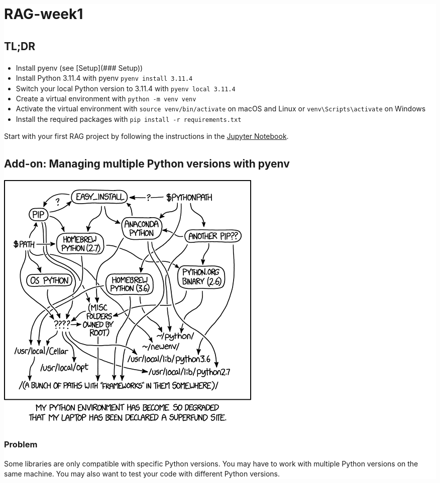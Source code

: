 # RAG-week1

## TL;DR

- Install pyenv (see [Setup](### Setup))
- Install Python 3.11.4 with pyenv `pyenv install 3.11.4`
- Switch your local Python version to 3.11.4 with `pyenv local 3.11.4`
- Create a virtual environment with `python -m venv venv`
- Activate the virtual environment with `source venv/bin/activate` on macOS and Linux or `venv\Scripts\activate` on Windows
- Install the required packages with `pip install -r requirements.txt`

Start with your first RAG project by following the instructions in the [Jupyter Notebook](./rag-week1.ipynb).

## Add-on: Managing multiple Python versions with pyenv

![Python environment (https://xkcd.com/1987/)](.doc/image.png)

### Problem

Some libraries are only compatible with specific Python versions. You may have to work with multiple Python versions on the same machine. You may also want to test your code with different Python versions.

